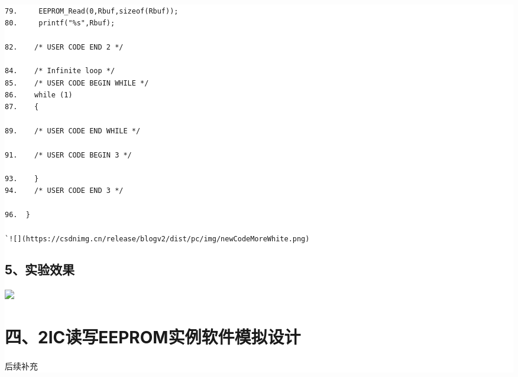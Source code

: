 ```
79.  	EEPROM_Read(0,Rbuf,sizeof(Rbuf));
80.  	printf("%s",Rbuf);

82.    /* USER CODE END 2 */

84.    /* Infinite loop */
85.    /* USER CODE BEGIN WHILE */
86.    while (1)
87.    {

89.    /* USER CODE END WHILE */

91.    /* USER CODE BEGIN 3 */

93.    }
94.    /* USER CODE END 3 */

96.  }

`![](https://csdnimg.cn/release/blogv2/dist/pc/img/newCodeMoreWhite.png)
```

5、实验效果
------

![](https://img-blog.csdnimg.cn/7b54847dd1a74d6e869336b6994b8763.png)

四、2IC读写EEPROM实例软件模拟设计
=====================

后续补充